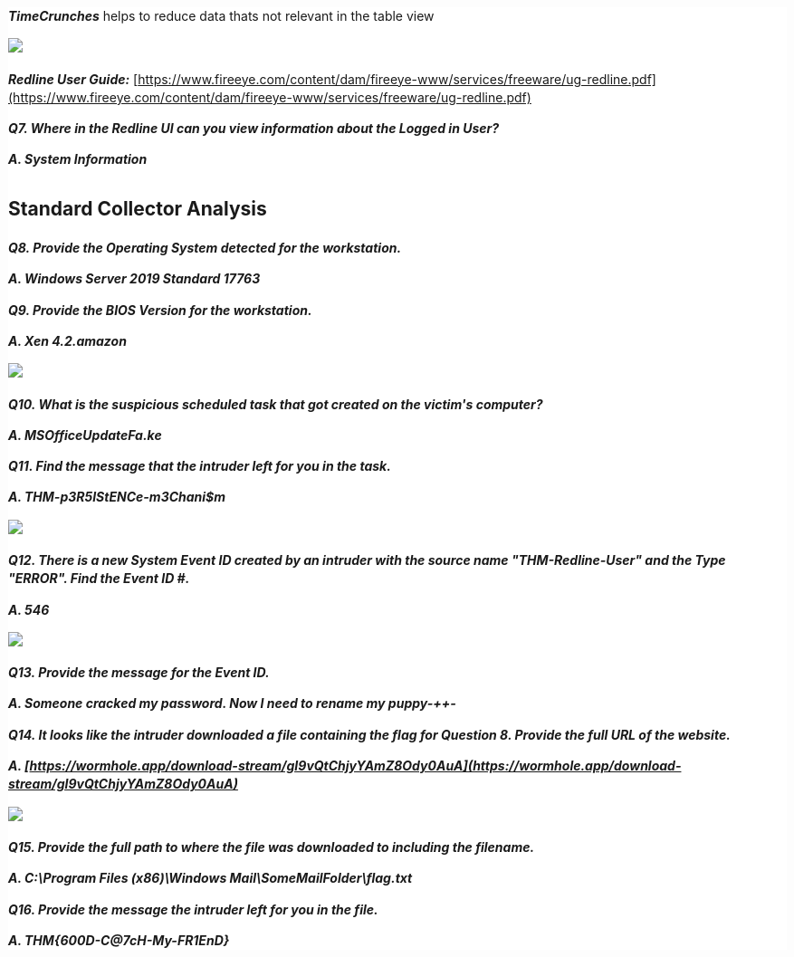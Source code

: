 ***TimeCrunches*** helps to reduce data thats not relevant in the table view

![](https://photos.squarezero.dev/file/abir-images/Redline/16.png)

***Redline User Guide:*** [https://www.fireeye.com/content/dam/fireeye-www/services/freeware/ug-redline.pdf](https://www.fireeye.com/content/dam/fireeye-www/services/freeware/ug-redline.pdf)

***Q7. Where in the Redline UI can you view information about the Logged in User?***

***A. System Information***

## Standard Collector Analysis

***Q8. Provide the Operating System detected for the workstation.***

***A. Windows Server 2019 Standard 17763***

***Q9. Provide the BIOS Version for the workstation.***

***A. Xen 4.2.amazon***

![](https://photos.squarezero.dev/file/abir-images/Redline/17.png)

***Q10. What is the suspicious scheduled task that got created on the victim's computer?***

***A. MSOfficeUpdateFa.ke***

***Q11. Find the message that the intruder left for you in the task.***

***A. THM-p3R5IStENCe-m3Chani$m***

![](https://photos.squarezero.dev/file/abir-images/Redline/18.png)

***Q12. There is a new System Event ID created by an intruder with the source name "THM-Redline-User" and the Type "ERROR". Find the Event ID #.***

***A. 546***

![](https://photos.squarezero.dev/file/abir-images/Redline/19.png)

***Q13. Provide the message for the Event ID.***

***A. Someone cracked my password. Now I need to rename my puppy-++-***

***Q14. It looks like the intruder downloaded a file containing the flag for Question 8. Provide the full URL of the website.***

***A. [https://wormhole.app/download-stream/gI9vQtChjyYAmZ8Ody0AuA](https://wormhole.app/download-stream/gI9vQtChjyYAmZ8Ody0AuA)***

![](https://photos.squarezero.dev/file/abir-images/Redline/20.png)

***Q15. Provide the full path to where the file was downloaded to including the filename.***

***A.  C:\Program Files (x86)\Windows Mail\SomeMailFolder\flag.txt***

***Q16. Provide the message the intruder left for you in the file.***

***A. THM{600D-C@7cH-My-FR1EnD}***
